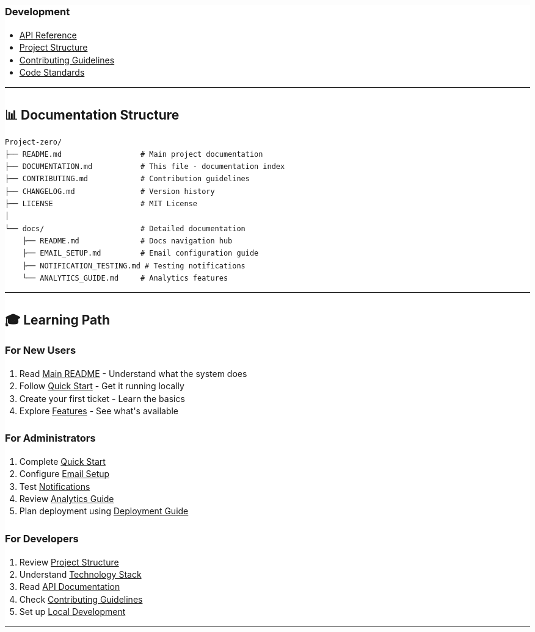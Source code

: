 ### Development
- [API Reference](README.md#api-documentation)
- [Project Structure](README.md#-project-structure)
- [Contributing Guidelines](CONTRIBUTING.md)
- [Code Standards](CONTRIBUTING.md)

---

## 📊 Documentation Structure

```
Project-zero/
├── README.md                  # Main project documentation
├── DOCUMENTATION.md           # This file - documentation index
├── CONTRIBUTING.md            # Contribution guidelines
├── CHANGELOG.md               # Version history
├── LICENSE                    # MIT License
│
└── docs/                      # Detailed documentation
    ├── README.md              # Docs navigation hub
    ├── EMAIL_SETUP.md         # Email configuration guide
    ├── NOTIFICATION_TESTING.md # Testing notifications
    └── ANALYTICS_GUIDE.md     # Analytics features
```

---

## 🎓 Learning Path

### For New Users
1. Read [Main README](README.md) - Understand what the system does
2. Follow [Quick Start](README.md#-quick-start) - Get it running locally
3. Create your first ticket - Learn the basics
4. Explore [Features](README.md#-features) - See what's available

### For Administrators
1. Complete [Quick Start](README.md#-quick-start)
2. Configure [Email Setup](docs/EMAIL_SETUP.md)
3. Test [Notifications](docs/NOTIFICATION_TESTING.md)
4. Review [Analytics Guide](docs/ANALYTICS_GUIDE.md)
5. Plan deployment using [Deployment Guide](README.md#-deployment)

### For Developers
1. Review [Project Structure](README.md#-project-structure)
2. Understand [Technology Stack](README.md#-technology-stack)
3. Read [API Documentation](README.md#api-documentation)
4. Check [Contributing Guidelines](CONTRIBUTING.md)
5. Set up [Local Development](README.md#local-development-setup)

---
